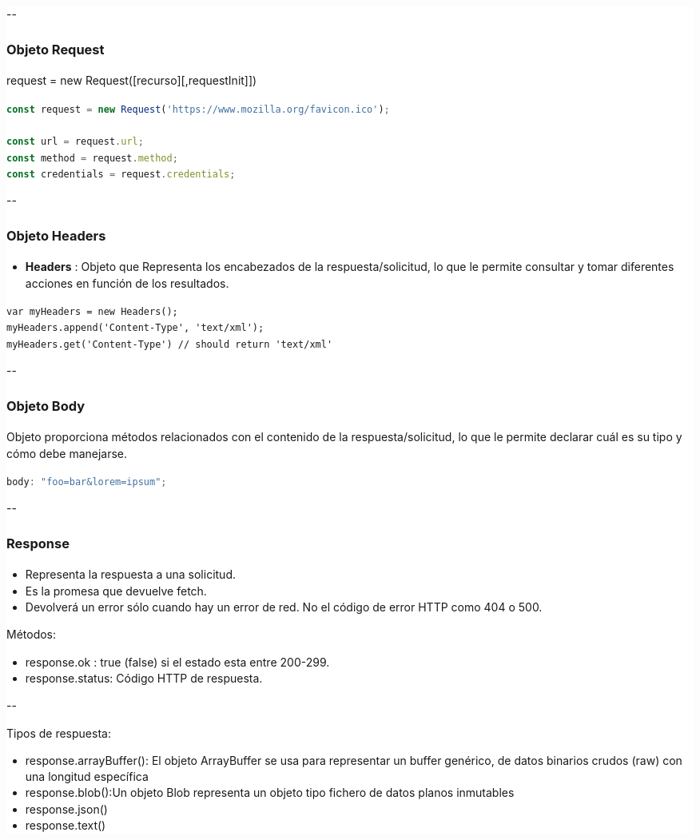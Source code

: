 --

### Objeto Request

request = new Request([recurso][,requestInit]])

```js
const request = new Request('https://www.mozilla.org/favicon.ico');

const url = request.url;
const method = request.method;
const credentials = request.credentials;
```

--

### Objeto Headers

- **Headers** : Objeto que Representa los encabezados de la respuesta/solicitud, lo que le permite consultar y tomar diferentes acciones en función de los resultados.

```
var myHeaders = new Headers();
myHeaders.append('Content-Type', 'text/xml');
myHeaders.get('Content-Type') // should return 'text/xml'

```

--

### Objeto Body

Objeto proporciona métodos relacionados con el contenido de la respuesta/solicitud, lo que le permite declarar cuál es su tipo y cómo debe manejarse.

```js
body: "foo=bar&lorem=ipsum";
```

--

### Response

- Representa la respuesta a una solicitud.
- Es la promesa que devuelve fetch.
- Devolverá un error sólo cuando hay un error de red. No el código de error HTTP como 404 o 500.

Métodos:

- response.ok : true (false) si el estado esta entre 200-299.
- response.status: Código HTTP de respuesta.

--

Tipos de respuesta:

- response.arrayBuffer(): El objeto ArrayBuffer se usa para representar un buffer genérico, de datos binarios crudos (raw) con una longitud específica
- response.blob():Un objeto Blob representa un objeto tipo fichero de datos planos inmutables
- response.json()
- response.text()
